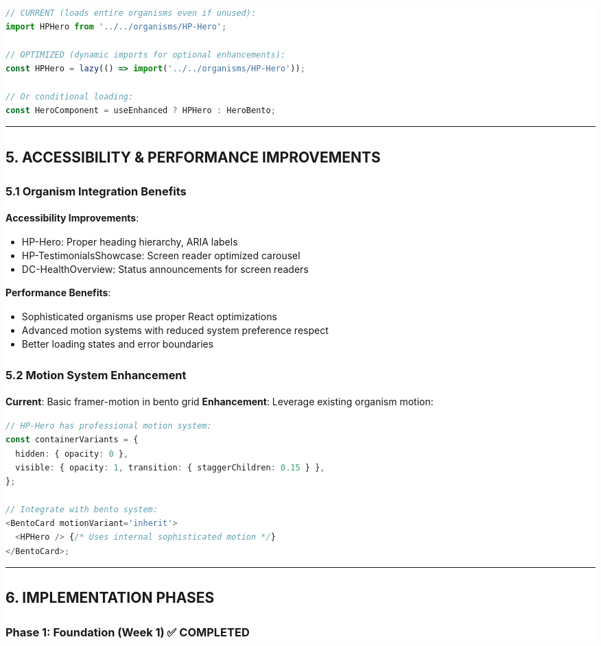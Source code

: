 ```typescript
// CURRENT (loads entire organisms even if unused):
import HPHero from '../../organisms/HP-Hero';

// OPTIMIZED (dynamic imports for optional enhancements):
const HPHero = lazy(() => import('../../organisms/HP-Hero'));

// Or conditional loading:
const HeroComponent = useEnhanced ? HPHero : HeroBento;
```

---

## 5. ACCESSIBILITY & PERFORMANCE IMPROVEMENTS

### 5.1 Organism Integration Benefits

**Accessibility Improvements**:

- HP-Hero: Proper heading hierarchy, ARIA labels
- HP-TestimonialsShowcase: Screen reader optimized carousel
- DC-HealthOverview: Status announcements for screen readers

**Performance Benefits**:

- Sophisticated organisms use proper React optimizations
- Advanced motion systems with reduced system preference respect
- Better loading states and error boundaries

### 5.2 Motion System Enhancement

**Current**: Basic framer-motion in bento grid
**Enhancement**: Leverage existing organism motion:

```typescript
// HP-Hero has professional motion system:
const containerVariants = {
  hidden: { opacity: 0 },
  visible: { opacity: 1, transition: { staggerChildren: 0.15 } },
};

// Integrate with bento system:
<BentoCard motionVariant='inherit'>
  <HPHero /> {/* Uses internal sophisticated motion */}
</BentoCard>;
```

---

## 6. IMPLEMENTATION PHASES

### Phase 1: Foundation (Week 1) ✅ COMPLETED
